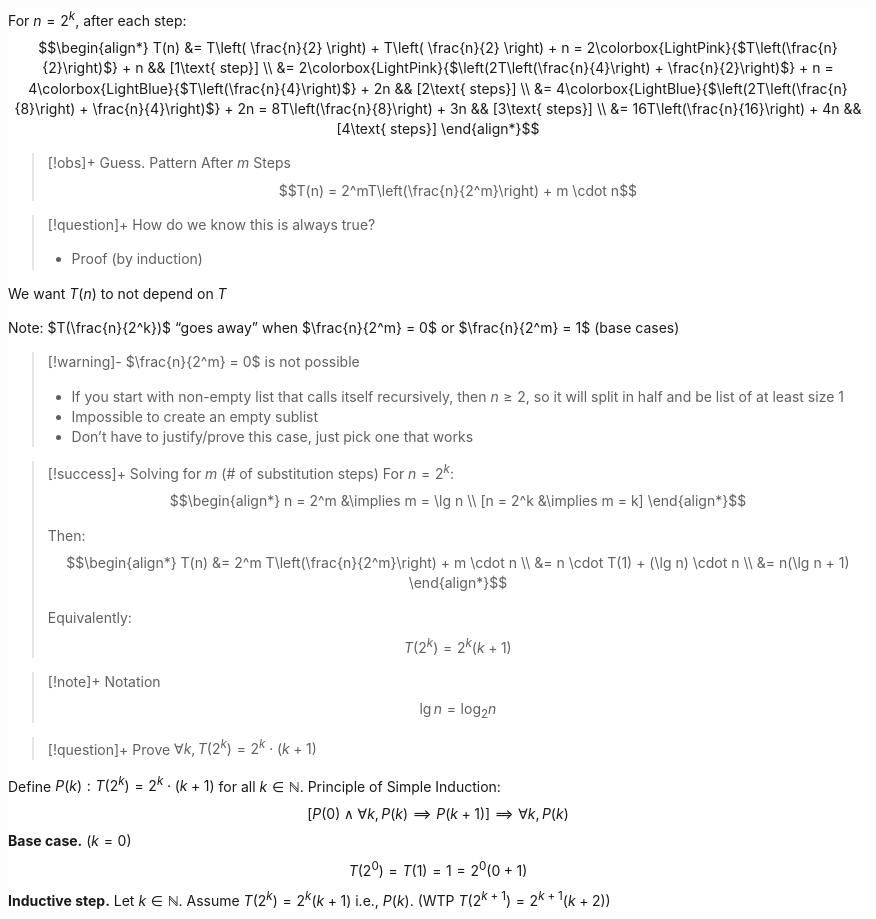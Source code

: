 For $n = 2^k$, after each step:
$$\begin{align*}
T(n) &= T\left( \frac{n}{2} \right) + T\left( \frac{n}{2} \right) + n =  2\colorbox{LightPink}{$T\left(\frac{n}{2}\right)$} + n && [1\text{ step}] \\
&= 2\colorbox{LightPink}{$\left(2T\left(\frac{n}{4}\right) + \frac{n}{2}\right)$} + n = 4\colorbox{LightBlue}{$T\left(\frac{n}{4}\right)$} + 2n && [2\text{ steps}] \\
&= 4\colorbox{LightBlue}{$\left(2T\left(\frac{n}{8}\right) + \frac{n}{4}\right)$} + 2n = 8T\left(\frac{n}{8}\right) + 3n && [3\text{ steps}] \\
&= 16T\left(\frac{n}{16}\right) + 4n && [4\text{ steps}]
\end{align*}$$

> [!obs]+ Guess. Pattern After $m$ Steps
> $$T(n) = 2^mT\left(\frac{n}{2^m}\right) + m \cdot n$$

> [!question]+ How do we know this is always true?
> - Proof (by induction)

We want $T(n)$ to not depend on $T$

Note: $T(\frac{n}{2^k})$ “goes away” when $\frac{n}{2^m} = 0$ or $\frac{n}{2^m} = 1$ (base cases)

> [!warning]- $\frac{n}{2^m} = 0$ is not possible
> - If you start with non-empty list that calls itself recursively, then $n \geq 2$, so it will split in half and be list of at least size 1
> - Impossible to create an empty sublist
> - Don’t have to justify/prove this case, just pick one that works

> [!success]+ Solving for $m$ (# of substitution steps)
> For $n = 2^k$:
> $$\begin{align*}
> n = 2^m &\implies m = \lg n \\
> [n = 2^k &\implies m = k]
> \end{align*}$$
> 
> Then:
> $$\begin{align*}
> T(n) &= 2^m T\left(\frac{n}{2^m}\right) + m \cdot n \\
> &= n \cdot T(1) + (\lg n) \cdot n \\
> &= n(\lg n + 1)
> \end{align*}$$
> 
> Equivalently: $$T(2^k) = 2^k(k+1)$$

> [!note]+ Notation
> $$\lg n = \log_2 n$$

> [!question]+ Prove $\forall k, T(2^{k}) = 2^{k}\cdot (k + 1)$

Define $P(k) : T(2^{k}) = 2^{k} \cdot (k + 1)$ for all $k \in \mathbb{N}$.
Principle of Simple Induction:
$$
\Big[P(0) \wedge \forall k, P(k) \implies P(k+1) \Big] \implies \forall k, P(k)
$$
**Base case.** ($k = 0$)
$$
T(2^{0}) = T(1) = 1 = 2^{0}(0 + 1)
$$
**Inductive step.**
Let $k \in \mathbb{N}$.
Assume $T(2^{k}) = 2^{k}(k + 1)$ i.e., $P(k)$.
(WTP $T(2^{k+1}) = 2^{k+1}(k + 2)$)
